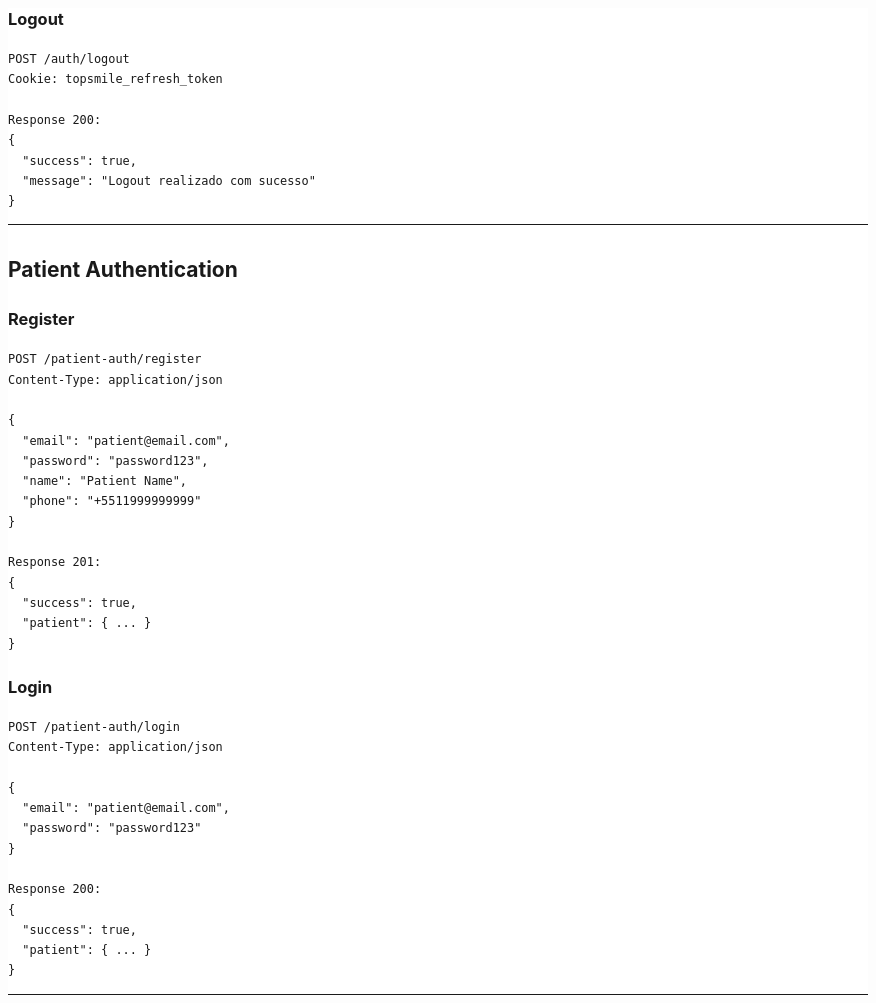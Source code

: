 ### Logout
```http
POST /auth/logout
Cookie: topsmile_refresh_token

Response 200:
{
  "success": true,
  "message": "Logout realizado com sucesso"
}
```

---

## Patient Authentication

### Register
```http
POST /patient-auth/register
Content-Type: application/json

{
  "email": "patient@email.com",
  "password": "password123",
  "name": "Patient Name",
  "phone": "+5511999999999"
}

Response 201:
{
  "success": true,
  "patient": { ... }
}
```

### Login
```http
POST /patient-auth/login
Content-Type: application/json

{
  "email": "patient@email.com",
  "password": "password123"
}

Response 200:
{
  "success": true,
  "patient": { ... }
}
```

---